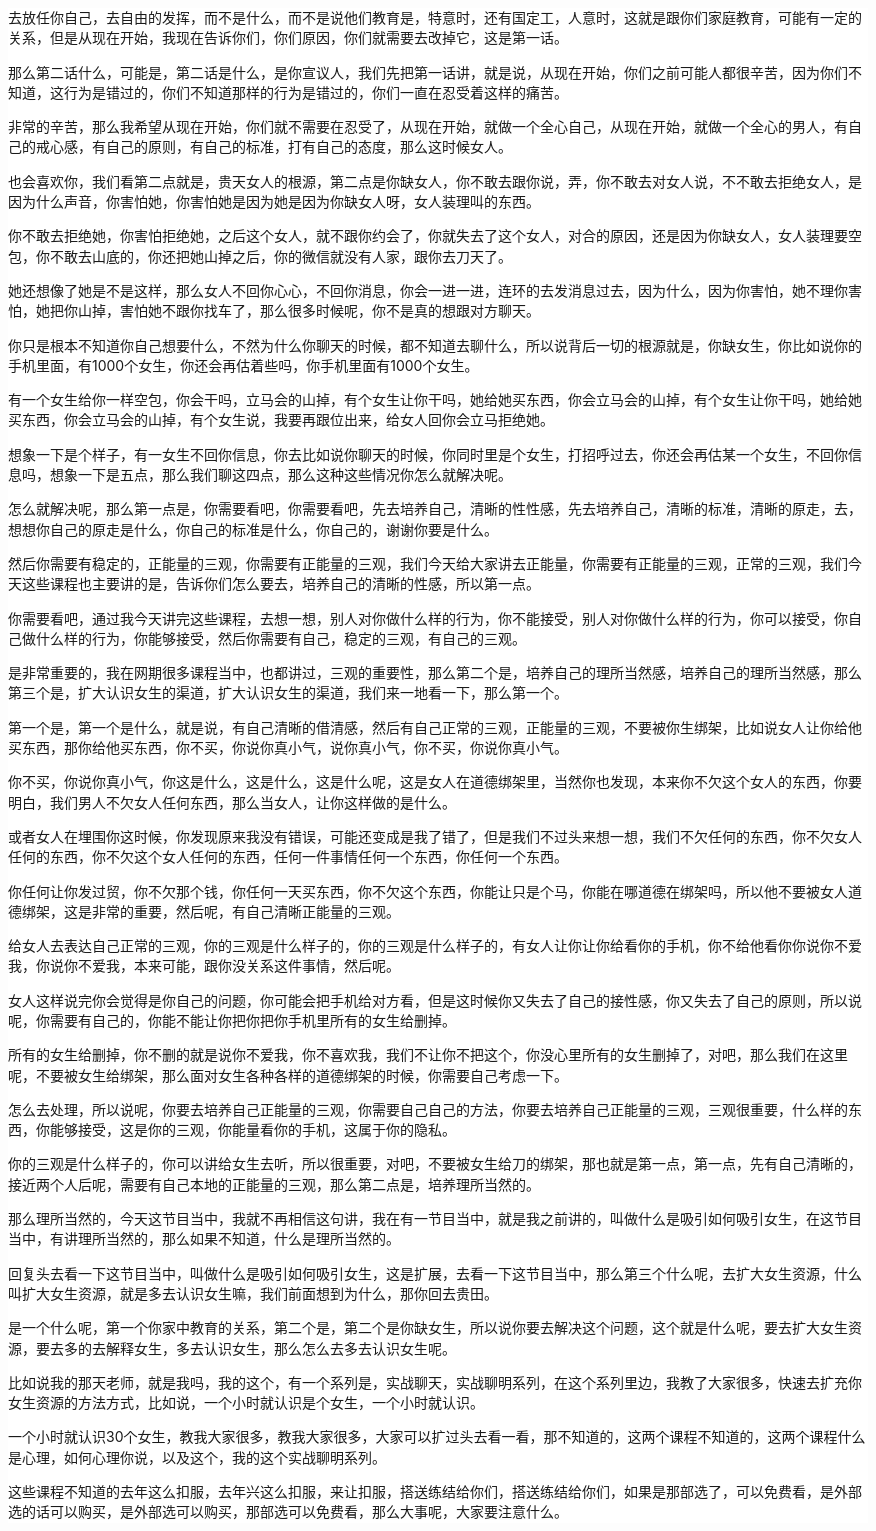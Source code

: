 去放任你自己，去自由的发挥，而不是什么，而不是说他们教育是，特意时，还有国定工，人意时，这就是跟你们家庭教育，可能有一定的关系，但是从现在开始，我现在告诉你们，你们原因，你们就需要去改掉它，这是第一话。

那么第二话什么，可能是，第二话是什么，是你宣议人，我们先把第一话讲，就是说，从现在开始，你们之前可能人都很辛苦，因为你们不知道，这行为是错过的，你们不知道那样的行为是错过的，你们一直在忍受着这样的痛苦。

非常的辛苦，那么我希望从现在开始，你们就不需要在忍受了，从现在开始，就做一个全心自己，从现在开始，就做一个全心的男人，有自己的戒心感，有自己的原则，有自己的标准，打有自己的态度，那么这时候女人。

也会喜欢你，我们看第二点就是，贵天女人的根源，第二点是你缺女人，你不敢去跟你说，弄，你不敢去对女人说，不不敢去拒绝女人，是因为什么声音，你害怕她，你害怕她是因为她是因为你缺女人呀，女人装理叫的东西。

你不敢去拒绝她，你害怕拒绝她，之后这个女人，就不跟你约会了，你就失去了这个女人，对合的原因，还是因为你缺女人，女人装理要空包，你不敢去山底的，你还把她山掉之后，你的微信就没有人家，跟你去刀天了。

她还想像了她是不是这样，那么女人不回你心心，不回你消息，你会一进一进，连环的去发消息过去，因为什么，因为你害怕，她不理你害怕，她把你山掉，害怕她不跟你找车了，那么很多时候呢，你不是真的想跟对方聊天。

你只是根本不知道你自己想要什么，不然为什么你聊天的时候，都不知道去聊什么，所以说背后一切的根源就是，你缺女生，你比如说你的手机里面，有1000个女生，你还会再估着些吗，你手机里面有1000个女生。

有一个女生给你一样空包，你会干吗，立马会的山掉，有个女生让你干吗，她给她买东西，你会立马会的山掉，有个女生让你干吗，她给她买东西，你会立马会的山掉，有个女生说，我要再跟位出来，给女人回你会立马拒绝她。

想象一下是个样子，有一女生不回你信息，你去比如说你聊天的时候，你同时里是个女生，打招呼过去，你还会再估某一个女生，不回你信息吗，想象一下是五点，那么我们聊这四点，那么这种这些情况你怎么就解决呢。

怎么就解决呢，那么第一点是，你需要看吧，你需要看吧，先去培养自己，清晰的性性感，先去培养自己，清晰的标准，清晰的原走，去，想想你自己的原走是什么，你自己的标准是什么，你自己的，谢谢你要是什么。

然后你需要有稳定的，正能量的三观，你需要有正能量的三观，我们今天给大家讲去正能量，你需要有正能量的三观，正常的三观，我们今天这些课程也主要讲的是，告诉你们怎么要去，培养自己的清晰的性感，所以第一点。

你需要看吧，通过我今天讲完这些课程，去想一想，别人对你做什么样的行为，你不能接受，别人对你做什么样的行为，你可以接受，你自己做什么样的行为，你能够接受，然后你需要有自己，稳定的三观，有自己的三观。

是非常重要的，我在网期很多课程当中，也都讲过，三观的重要性，那么第二个是，培养自己的理所当然感，培养自己的理所当然感，那么第三个是，扩大认识女生的渠道，扩大认识女生的渠道，我们来一地看一下，那么第一个。

第一个是，第一个是什么，就是说，有自己清晰的借清感，然后有自己正常的三观，正能量的三观，不要被你生绑架，比如说女人让你给他买东西，那你给他买东西，你不买，你说你真小气，说你真小气，你不买，你说你真小气。

你不买，你说你真小气，你这是什么，这是什么，这是什么呢，这是女人在道德绑架里，当然你也发现，本来你不欠这个女人的东西，你要明白，我们男人不欠女人任何东西，那么当女人，让你这样做的是什么。

或者女人在埋围你这时候，你发现原来我没有错误，可能还变成是我了错了，但是我们不过头来想一想，我们不欠任何的东西，你不欠女人任何的东西，你不欠这个女人任何的东西，任何一件事情任何一个东西，你任何一个东西。

你任何让你发过贸，你不欠那个钱，你任何一天买东西，你不欠这个东西，你能让只是个马，你能在哪道德在绑架吗，所以他不要被女人道德绑架，这是非常的重要，然后呢，有自己清晰正能量的三观。

给女人去表达自己正常的三观，你的三观是什么样子的，你的三观是什么样子的，有女人让你让你给看你的手机，你不给他看你你说你不爱我，你说你不爱我，本来可能，跟你没关系这件事情，然后呢。

女人这样说完你会觉得是你自己的问题，你可能会把手机给对方看，但是这时候你又失去了自己的接性感，你又失去了自己的原则，所以说呢，你需要有自己的，你能不能让你把你把你手机里所有的女生给删掉。

所有的女生给删掉，你不删的就是说你不爱我，你不喜欢我，我们不让你不把这个，你没心里所有的女生删掉了，对吧，那么我们在这里呢，不要被女生给绑架，那么面对女生各种各样的道德绑架的时候，你需要自己考虑一下。

怎么去处理，所以说呢，你要去培养自己正能量的三观，你需要自己自己的方法，你要去培养自己正能量的三观，三观很重要，什么样的东西，你能够接受，这是你的三观，你能量看你的手机，这属于你的隐私。

你的三观是什么样子的，你可以讲给女生去听，所以很重要，对吧，不要被女生给刀的绑架，那也就是第一点，第一点，先有自己清晰的，接近两个人后呢，需要有自己本地的正能量的三观，那么第二点是，培养理所当然的。

那么理所当然的，今天这节目当中，我就不再相信这句讲，我在有一节目当中，就是我之前讲的，叫做什么是吸引如何吸引女生，在这节目当中，有讲理所当然的，那么如果不知道，什么是理所当然的。

回复头去看一下这节目当中，叫做什么是吸引如何吸引女生，这是扩展，去看一下这节目当中，那么第三个什么呢，去扩大女生资源，什么叫扩大女生资源，就是多去认识女生嘛，我们前面想到为什么，那你回去贵田。

是一个什么呢，第一个你家中教育的关系，第二个是，第二个是你缺女生，所以说你要去解决这个问题，这个就是什么呢，要去扩大女生资源，要去多的去解释女生，多去认识女生，那么怎么去多去认识女生呢。

比如说我的那天老师，就是我吗，我的这个，有一个系列是，实战聊天，实战聊明系列，在这个系列里边，我教了大家很多，快速去扩充你女生资源的方法方式，比如说，一个小时就认识是个女生，一个小时就认识。

一个小时就认识30个女生，教我大家很多，教我大家很多，大家可以扩过头去看一看，那不知道的，这两个课程不知道的，这两个课程什么是心理，如何心理你说，以及这个，我的这个实战聊明系列。

这些课程不知道的去年这么扣服，去年兴这么扣服，来让扣服，搭送练结给你们，搭送练结给你们，如果是那部选了，可以免费看，是外部选的话可以购买，是外部选可以购买，那部选可以免费看，那么大事呢，大家要注意什么。
